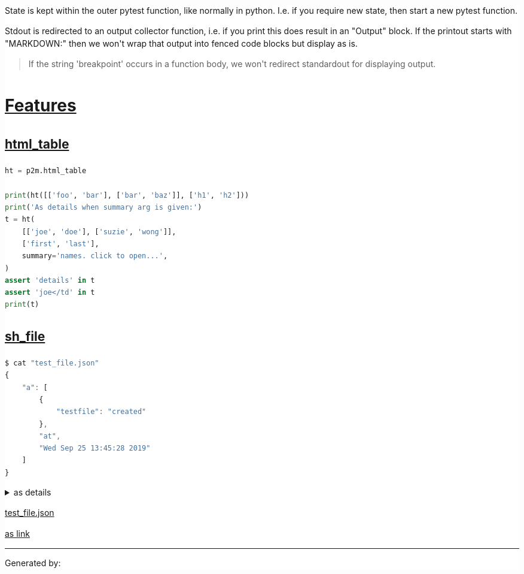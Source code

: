 State is kept within the outer pytest function, like normally in python.
I.e. if you require new state, then start a new pytest function.

Stdout is redirected to an output collector function, i.e. if you print
this does result in an "Output" block. If the printout starts with
"MARKDOWN:" then we won't wrap that output into fenced code blocks but
display as is.

> If the string 'breakpoint' occurs in a function body, we won't redirect
standardout for displaying output.

# <a href="#toc2">Features</a>

## <a href="#toc3">html_table</a>
  


```python
ht = p2m.html_table

print(ht([['foo', 'bar'], ['bar', 'baz']], ['h1', 'h2']))
print('As details when summary arg is given:')
t = ht(
    [['joe', 'doe'], ['suzie', 'wong']],
    ['first', 'last'],
    summary='names. click to open...',
)
assert 'details' in t
assert 'joe</td' in t
print(t)
```
## <a href="#toc4">sh_file</a>

```javascript
$ cat "test_file.json"
{
    "a": [
        {
            "testfile": "created"
        },
        "at",
        "Wed Sep 25 13:45:28 2019"
    ]
}
```

<details><summary>as details</summary></details>

[test_file.json](./tests/assets/sh_files/test_file.json)

[as link](./tests/assets/sh_files/test_file.json)


----
Generated by:


[blacksvg]: https://img.shields.io/badge/code%20style-black-000000.svg
[black]: https://github.com/ambv/black
[pypisvg]: https://img.shields.io/pypi/v/pytest2md.svg
[pypi]: https://badge.fury.io/py/pytest2md
[.README.tmpl.md]: https://raw.githubusercontent.com/axiros/pytest2md/49ec2cb9885d1207fbb2849fba9a27f5cade660d/.README.tmpl.md
[README.md]: https://raw.githubusercontent.com/axiros/pytest2md/49ec2cb9885d1207fbb2849fba9a27f5cade660d/README.md
[mdtool.py]: https://github.com/axiros/pytest2md/blob/49ec2cb9885d1207fbb2849fba9a27f5cade660d/pytest2md/mdtool.py
[test_tutorial.py]: https://github.com/axiros/pytest2md/blob/49ec2cb9885d1207fbb2849fba9a27f5cade660d/tests/test_tutorial.py
[test_tutorial.py#325]: https://github.com/axiros/pytest2md/blob/49ec2cb9885d1207fbb2849fba9a27f5cade660d/tests/test_tutorial.py#L325